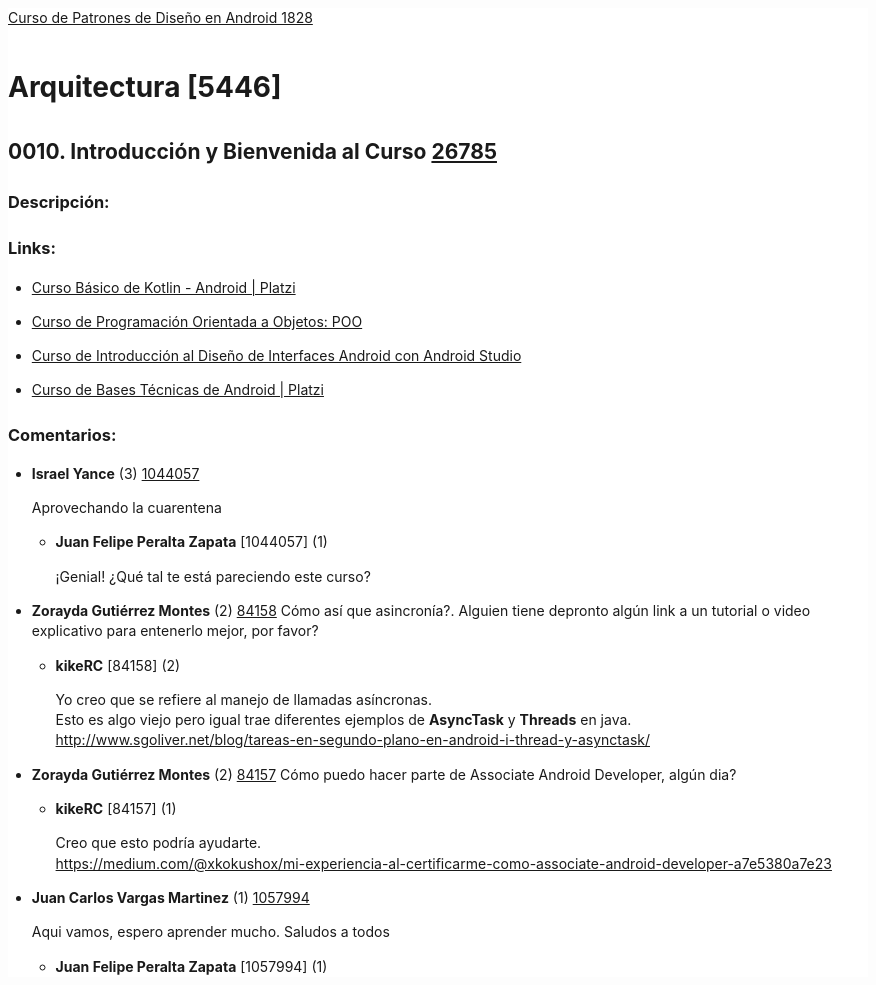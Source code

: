 [Curso de Patrones de Diseño en Android 1828](https://platzi.com/cursos/patrones-android)

# Arquitectura [5446]

## 0010. Introducción y Bienvenida al Curso [26785](https://platzi.com/clases/1828-patrones-android/26785-introduccion-y-bienvenida-al-curso/)

### Descripción:


### Links:

* [Curso Básico de Kotlin - Android | Platzi](https://platzi.com/clases/kotlin/)

* [Curso de Programación Orientada a Objetos: POO](https://platzi.com/clases/oop/)

* [Curso de Introducción al Diseño de Interfaces Android con Android Studio](https://platzi.com/clases/interfaces-android/)

* [Curso de Bases Técnicas de Android | Platzi](https://platzi.com/clases/tecnico-android/)

### Comentarios:

* **Israel Yance** (3) [1044057](https://platzi.com/comentario/1044057/) 

	Aprovechando la cuarentena

	* **Juan Felipe Peralta Zapata** [1044057] (1)

		¡Genial! ¿Qué tal te está pareciendo este curso?

* **Zorayda Gutiérrez Montes** (2) [84158](https://platzi.com/comentario/1044399/) 
Cómo así que asincronía?. Alguien tiene depronto algún link a un tutorial o video explicativo para entenerlo mejor, por favor?

	* **kikeRC** [84158] (2)

		Yo creo que se refiere al manejo de llamadas asíncronas.  
		Esto es algo viejo pero igual trae diferentes ejemplos de **AsyncTask** y **Threads** en java.  
		<http://www.sgoliver.net/blog/tareas-en-segundo-plano-en-android-i-thread-y-asynctask/>

* **Zorayda Gutiérrez Montes** (2) [84157](https://platzi.com/comentario/1044392/) 
Cómo puedo hacer parte de Associate Android Developer, algún dia?

	* **kikeRC** [84157] (1)

		Creo que esto podría ayudarte.  
		<https://medium.com/@xkokushox/mi-experiencia-al-certificarme-como-associate-android-developer-a7e5380a7e23>

* **Juan Carlos Vargas Martinez** (1) [1057994](https://platzi.com/comentario/1057994/) 

	Aqui vamos, espero aprender mucho. Saludos a todos

	* **Juan Felipe Peralta Zapata** [1057994] (1)
